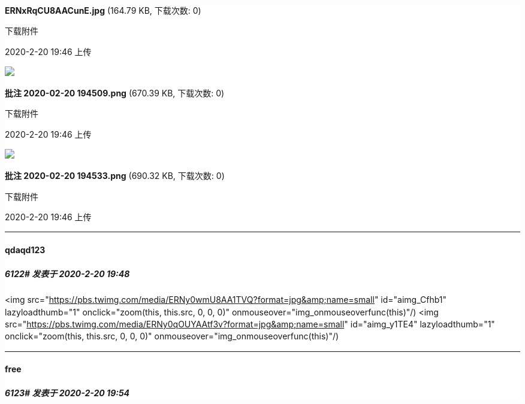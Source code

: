 
<strong>ERNxRqCU8AACunE.jpg</strong> (164.79 KB, 下载次数: 0)

下载附件

2020-2-20 19:46 上传






<img src="https://img.saraba1st.com/forum/202002/20/194646gbkc8mpyycdazskh.png" referrerpolicy="no-referrer">


<strong>批注 2020-02-20 194509.png</strong> (670.39 KB, 下载次数: 0)

下载附件

2020-2-20 19:46 上传





<img src="https://img.saraba1st.com/forum/202002/20/194646eqql3kfbefbb0vef.png" referrerpolicy="no-referrer">


<strong>批注 2020-02-20 194533.png</strong> (690.32 KB, 下载次数: 0)

下载附件

2020-2-20 19:46 上传













-----

####  qdaqd123  
##### 6122#       发表于 2020-2-20 19:48



<img src="https://pbs.twimg.com/media/ERNy0wmU8AA1TVQ?format=jpg&amp;name=small" id="aimg_Cfhb1" lazyloadthumb="1" onclick="zoom(this, this.src, 0, 0, 0)" onmouseover="img_onmouseoverfunc(this)"/)
<img src="https://pbs.twimg.com/media/ERNy0qOUYAAtf3v?format=jpg&amp;name=small" id="aimg_y1TE4" lazyloadthumb="1" onclick="zoom(this, this.src, 0, 0, 0)" onmouseover="img_onmouseoverfunc(this)"/)







-----

####  free  
##### 6123#       发表于 2020-2-20 19:54


